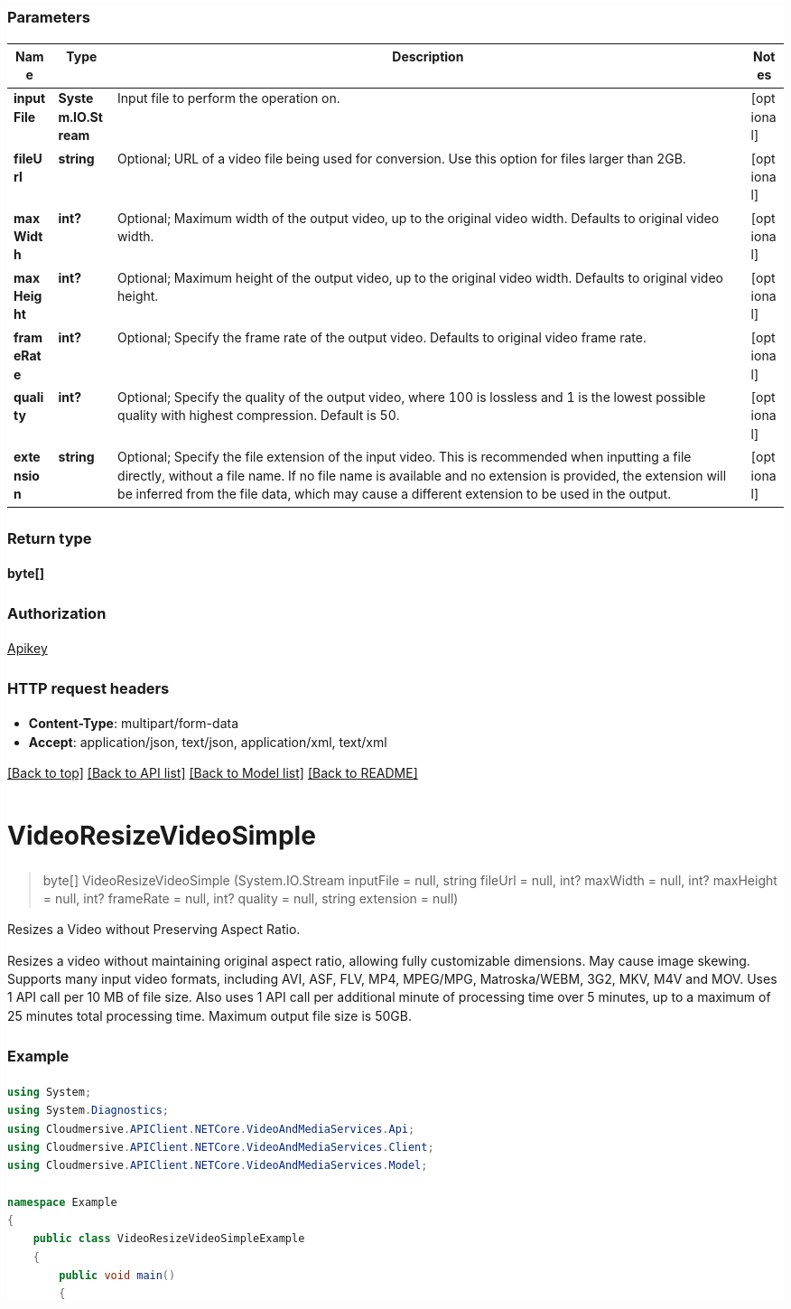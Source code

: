 ### Parameters

Name | Type | Description  | Notes
------------- | ------------- | ------------- | -------------
 **inputFile** | **System.IO.Stream**| Input file to perform the operation on. | [optional] 
 **fileUrl** | **string**| Optional; URL of a video file being used for conversion. Use this option for files larger than 2GB. | [optional] 
 **maxWidth** | **int?**| Optional; Maximum width of the output video, up to the original video width. Defaults to original video width. | [optional] 
 **maxHeight** | **int?**| Optional; Maximum height of the output video, up to the original video width. Defaults to original video height. | [optional] 
 **frameRate** | **int?**| Optional; Specify the frame rate of the output video. Defaults to original video frame rate. | [optional] 
 **quality** | **int?**| Optional; Specify the quality of the output video, where 100 is lossless and 1 is the lowest possible quality with highest compression. Default is 50. | [optional] 
 **extension** | **string**| Optional; Specify the file extension of the input video. This is recommended when inputting a file directly, without a file name. If no file name is available and no extension is provided, the extension will be inferred from the file data, which may cause a different extension to be used in the output. | [optional] 

### Return type

**byte[]**

### Authorization

[Apikey](../README.md#Apikey)

### HTTP request headers

 - **Content-Type**: multipart/form-data
 - **Accept**: application/json, text/json, application/xml, text/xml

[[Back to top]](#) [[Back to API list]](../README.md#documentation-for-api-endpoints) [[Back to Model list]](../README.md#documentation-for-models) [[Back to README]](../README.md)

<a name="videoresizevideosimple"></a>
# **VideoResizeVideoSimple**
> byte[] VideoResizeVideoSimple (System.IO.Stream inputFile = null, string fileUrl = null, int? maxWidth = null, int? maxHeight = null, int? frameRate = null, int? quality = null, string extension = null)

Resizes a Video without Preserving Aspect Ratio.

Resizes a video without maintaining original aspect ratio, allowing fully customizable dimensions. May cause image skewing. Supports many input video formats, including AVI, ASF, FLV, MP4, MPEG/MPG, Matroska/WEBM, 3G2, MKV, M4V and MOV. Uses 1 API call per 10 MB of file size. Also uses 1 API call per additional minute of processing time over 5 minutes, up to a maximum of 25 minutes total processing time. Maximum output file size is 50GB.

### Example
```csharp
using System;
using System.Diagnostics;
using Cloudmersive.APIClient.NETCore.VideoAndMediaServices.Api;
using Cloudmersive.APIClient.NETCore.VideoAndMediaServices.Client;
using Cloudmersive.APIClient.NETCore.VideoAndMediaServices.Model;

namespace Example
{
    public class VideoResizeVideoSimpleExample
    {
        public void main()
        {
```